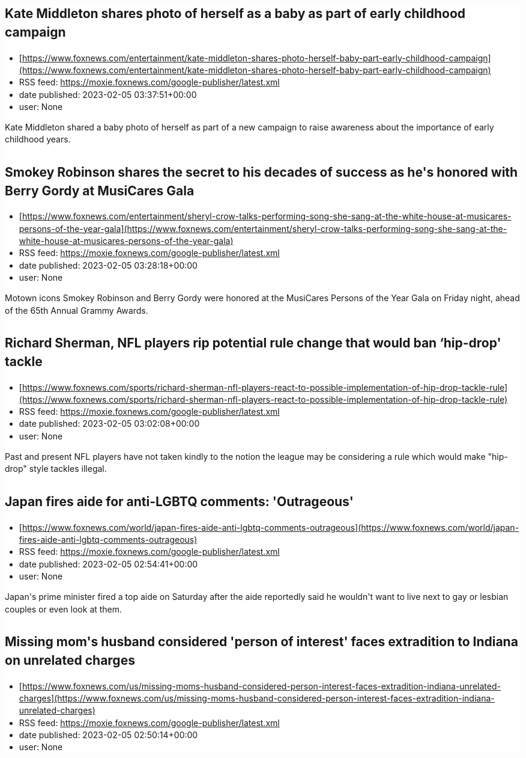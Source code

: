## Kate Middleton shares photo of herself as a baby as part of early childhood campaign
 - [https://www.foxnews.com/entertainment/kate-middleton-shares-photo-herself-baby-part-early-childhood-campaign](https://www.foxnews.com/entertainment/kate-middleton-shares-photo-herself-baby-part-early-childhood-campaign)
 - RSS feed: https://moxie.foxnews.com/google-publisher/latest.xml
 - date published: 2023-02-05 03:37:51+00:00
 - user: None

Kate Middleton shared a baby photo of herself as part of a new campaign to raise awareness about the importance of early childhood years.

## Smokey Robinson shares the secret to his decades of success as he's honored with Berry Gordy at MusiCares Gala
 - [https://www.foxnews.com/entertainment/sheryl-crow-talks-performing-song-she-sang-at-the-white-house-at-musicares-persons-of-the-year-gala](https://www.foxnews.com/entertainment/sheryl-crow-talks-performing-song-she-sang-at-the-white-house-at-musicares-persons-of-the-year-gala)
 - RSS feed: https://moxie.foxnews.com/google-publisher/latest.xml
 - date published: 2023-02-05 03:28:18+00:00
 - user: None

Motown icons Smokey Robinson and Berry Gordy were honored at the MusiCares Persons of the Year Gala on Friday night, ahead of the 65th Annual Grammy Awards.

## Richard Sherman, NFL players rip potential rule change that would ban ‘hip-drop' tackle
 - [https://www.foxnews.com/sports/richard-sherman-nfl-players-react-to-possible-implementation-of-hip-drop-tackle-rule](https://www.foxnews.com/sports/richard-sherman-nfl-players-react-to-possible-implementation-of-hip-drop-tackle-rule)
 - RSS feed: https://moxie.foxnews.com/google-publisher/latest.xml
 - date published: 2023-02-05 03:02:08+00:00
 - user: None

Past and present NFL players have not taken kindly to the notion the league may be considering a rule which would make "hip-drop" style tackles illegal.

## Japan fires aide for anti-LGBTQ comments: 'Outrageous'
 - [https://www.foxnews.com/world/japan-fires-aide-anti-lgbtq-comments-outrageous](https://www.foxnews.com/world/japan-fires-aide-anti-lgbtq-comments-outrageous)
 - RSS feed: https://moxie.foxnews.com/google-publisher/latest.xml
 - date published: 2023-02-05 02:54:41+00:00
 - user: None

Japan's prime minister fired a top aide on Saturday after the aide reportedly said he wouldn't want to live next to gay or lesbian couples or even look at them.

## Missing mom's husband considered 'person of interest' faces extradition to Indiana on unrelated charges
 - [https://www.foxnews.com/us/missing-moms-husband-considered-person-interest-faces-extradition-indiana-unrelated-charges](https://www.foxnews.com/us/missing-moms-husband-considered-person-interest-faces-extradition-indiana-unrelated-charges)
 - RSS feed: https://moxie.foxnews.com/google-publisher/latest.xml
 - date published: 2023-02-05 02:50:14+00:00
 - user: None
